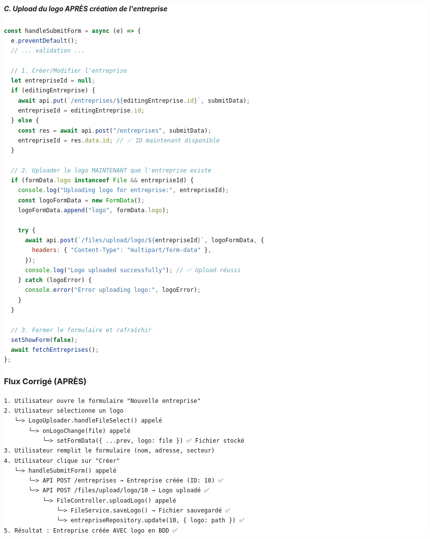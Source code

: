 ##### C. Upload du logo APRÈS création de l'entreprise

```javascript
const handleSubmitForm = async (e) => {
  e.preventDefault();
  // ... validation ...

  // 1. Créer/Modifier l'entreprise
  let entrepriseId = null;
  if (editingEntreprise) {
    await api.put(`/entreprises/${editingEntreprise.id}`, submitData);
    entrepriseId = editingEntreprise.id;
  } else {
    const res = await api.post("/entreprises", submitData);
    entrepriseId = res.data.id; // ✅ ID maintenant disponible
  }

  // 2. Uploader le logo MAINTENANT que l'entreprise existe
  if (formData.logo instanceof File && entrepriseId) {
    console.log("Uploading logo for entreprise:", entrepriseId);
    const logoFormData = new FormData();
    logoFormData.append("logo", formData.logo);

    try {
      await api.post(`/files/upload/logo/${entrepriseId}`, logoFormData, {
        headers: { "Content-Type": "multipart/form-data" },
      });
      console.log("Logo uploaded successfully"); // ✅ Upload réussi
    } catch (logoError) {
      console.error("Error uploading logo:", logoError);
    }
  }

  // 3. Fermer le formulaire et rafraîchir
  setShowForm(false);
  await fetchEntreprises();
};
```

### Flux Corrigé (APRÈS)

```
1. Utilisateur ouvre le formulaire "Nouvelle entreprise"
2. Utilisateur sélectionne un logo
   └─> LogoUploader.handleFileSelect() appelé
       └─> onLogoChange(file) appelé
           └─> setFormData({ ...prev, logo: file }) ✅ Fichier stocké
3. Utilisateur remplit le formulaire (nom, adresse, secteur)
4. Utilisateur clique sur "Créer"
   └─> handleSubmitForm() appelé
       └─> API POST /entreprises → Entreprise créée (ID: 10) ✅
       └─> API POST /files/upload/logo/10 → Logo uploadé ✅
           └─> FileController.uploadLogo() appelé
               └─> FileService.saveLogo() → Fichier sauvegardé ✅
               └─> entrepriseRepository.update(10, { logo: path }) ✅
5. Résultat : Entreprise créée AVEC logo en BDD ✅
```

